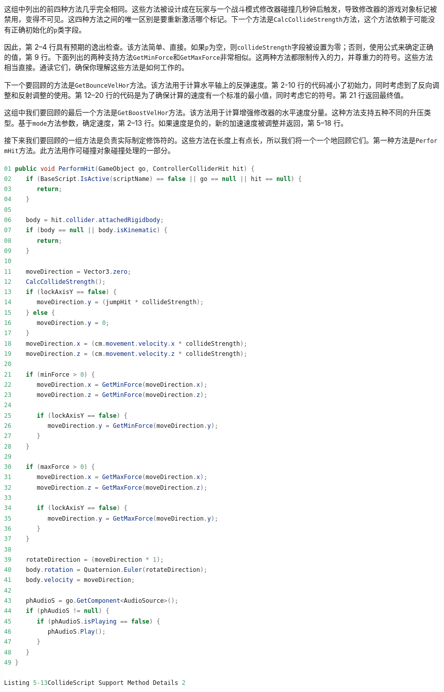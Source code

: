 这组中列出的前四种方法几乎完全相同。这些方法被设计成在玩家与一个战斗模式修改器碰撞几秒钟后触发，导致修改器的游戏对象标记被禁用，变得不可见。这四种方法之间的唯一区别是要重新激活哪个标记。下一个方法是`CalcCollideStrength`方法，这个方法依赖于可能没有正确初始化的`p`类字段。

因此，第 2–4 行具有预期的逸出检查。该方法简单、直接。如果`p`为空，则`collideStrength`字段被设置为零；否则，使用公式来确定正确的值，第 9 行。下面列出的两种支持方法`GetMinForce`和`GetMaxForce`非常相似。这两种方法都限制传入的力，并尊重力的符号。这些方法相当直接。通读它们，确保你理解这些方法是如何工作的。

下一个要回顾的方法是`GetBounceVelHor`方法。该方法用于计算水平轴上的反弹速度。第 2-10 行的代码减小了初始力，同时考虑到了反向调整和反射调整的使用。第 12–20 行的代码是为了确保计算的速度有一个标准的最小值，同时考虑它的符号。第 21 行返回最终值。

这组中我们要回顾的最后一个方法是`GetBoostVelHor`方法。该方法用于计算增强修改器的水平速度分量。这种方法支持五种不同的升压类型。基于`mode`方法参数，确定速度，第 2–13 行。如果速度是负的，新的加速速度被调整并返回，第 5–18 行。

接下来我们要回顾的一组方法是负责实际制定修饰符的。这些方法在长度上有点长，所以我们将一个一个地回顾它们。第一种方法是`PerformHit`方法。此方法用作可碰撞对象碰撞处理的一部分。

```cs
01 public void PerformHit(GameObject go, ControllerColliderHit hit) {
02    if (BaseScript.IsActive(scriptName) == false || go == null || hit == null) {
03       return;
04    }
05
06    body = hit.collider.attachedRigidbody;
07    if (body == null || body.isKinematic) {
08       return;
09    }
10
11    moveDirection = Vector3.zero;
12    CalcCollideStrength();
13    if (lockAxisY == false) {
14       moveDirection.y = (jumpHit * collideStrength);
15    } else {
16       moveDirection.y = 0;
17    }
18    moveDirection.x = (cm.movement.velocity.x * collideStrength);
19    moveDirection.z = (cm.movement.velocity.z * collideStrength);
20
21    if (minForce > 0) {
22       moveDirection.x = GetMinForce(moveDirection.x);
23       moveDirection.z = GetMinForce(moveDirection.z);
24
25       if (lockAxisY == false) {
26          moveDirection.y = GetMinForce(moveDirection.y);
27       }
28    }
29
30    if (maxForce > 0) {
31       moveDirection.x = GetMaxForce(moveDirection.x);
32       moveDirection.z = GetMaxForce(moveDirection.z);
33
34       if (lockAxisY == false) {
35          moveDirection.y = GetMaxForce(moveDirection.y);
36       }
37    }
38
39    rotateDirection = (moveDirection * 1);
40    body.rotation = Quaternion.Euler(rotateDirection);
41    body.velocity = moveDirection;
42
43    phAudioS = go.GetComponent<AudioSource>();
44    if (phAudioS != null) {
45       if (phAudioS.isPlaying == false) {
46          phAudioS.Play();
47       }
48    }
49 }

Listing 5-13CollideScript Support Method Details 2
```